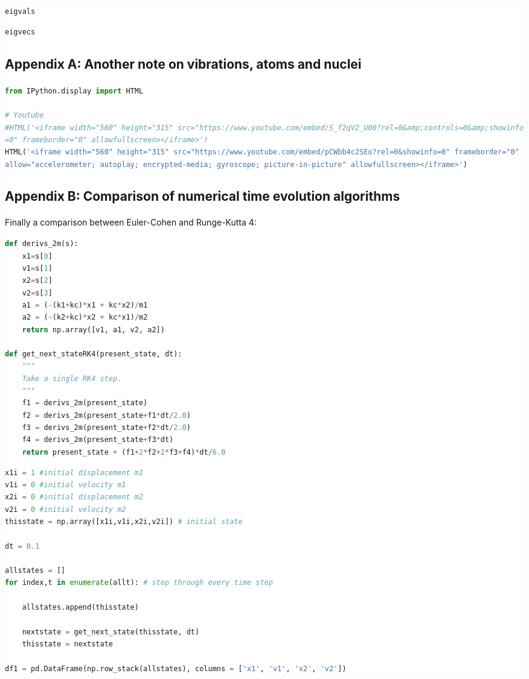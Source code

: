 ```python
eigvals
```

```python
eigvecs
```

## Appendix A: Another note on vibrations, atoms and nuclei

```python
from IPython.display import HTML

# Youtube
#HTML('<iframe width="560" height="315" src="https://www.youtube.com/embed/S_f2qV2_U00?rel=0&amp;controls=0&amp;showinfo=0" frameborder="0" allowfullscreen></iframe>')
HTML('<iframe width="560" height="315" src="https://www.youtube.com/embed/pCWbb4c2SEo?rel=0&showinfo=0" frameborder="0" allow="accelerometer; autoplay; encrypted-media; gyroscope; picture-in-picture" allowfullscreen></iframe>')

```

## Appendix B: Comparison of numerical time evolution algorithms


Finally a comparison between Euler-Cohen and Runge-Kutta 4:

```python
def derivs_2m(s):
    x1=s[0]
    v1=s[1]
    x2=s[2]
    v2=s[3]
    a1 = (-(k1+kc)*x1 + kc*x2)/m1
    a2 = (-(k2+kc)*x2 + kc*x1)/m2
    return np.array([v1, a1, v2, a2])
    
def get_next_stateRK4(present_state, dt):
    """
    Take a single RK4 step.
    """
    f1 = derivs_2m(present_state)
    f2 = derivs_2m(present_state+f1*dt/2.0)
    f3 = derivs_2m(present_state+f2*dt/2.0)
    f4 = derivs_2m(present_state+f3*dt)
    return present_state + (f1+2*f2+2*f3+f4)*dt/6.0
```

```python
x1i = 1 #initial displacement m1
v1i = 0 #initial velocity m1
x2i = 0 #initial displacement m2
v2i = 0 #initial velocity m2
thisstate = np.array([x1i,v1i,x2i,v2i]) # initial state

dt = 0.1

allstates = []
for index,t in enumerate(allt): # step through every time step

    allstates.append(thisstate)
    
    nextstate = get_next_state(thisstate, dt)  
    thisstate = nextstate    
    
df1 = pd.DataFrame(np.row_stack(allstates), columns = ['x1', 'v1', 'x2', 'v2']) 
```
